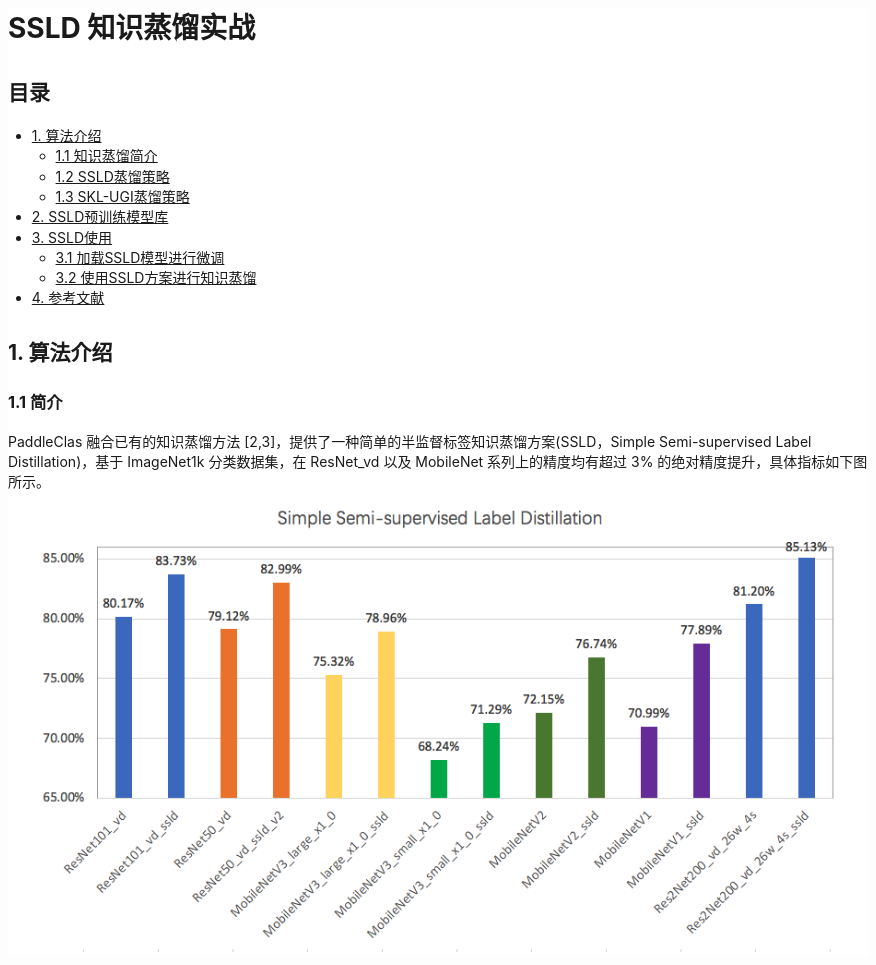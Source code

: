 
# SSLD 知识蒸馏实战

## 目录

- [1. 算法介绍](#1)
    - [1.1 知识蒸馏简介](#1.1)
    - [1.2 SSLD蒸馏策略](#1.2)
    - [1.3 SKL-UGI蒸馏策略](#1.3)
- [2. SSLD预训练模型库](#2)
- [3. SSLD使用](#3)
    - [3.1 加载SSLD模型进行微调](#3.1)
    - [3.2 使用SSLD方案进行知识蒸馏](#3.2)
- [4. 参考文献](#4)



<a name="1"></a>

## 1. 算法介绍

<a name="1.1"></a>

### 1.1 简介

PaddleClas 融合已有的知识蒸馏方法 [2,3]，提供了一种简单的半监督标签知识蒸馏方案(SSLD，Simple Semi-supervised Label Distillation)，基于 ImageNet1k 分类数据集，在 ResNet_vd 以及 MobileNet 系列上的精度均有超过 3% 的绝对精度提升，具体指标如下图所示。

<div align="center">
<img src="../../images/distillation/distillation_perform_s.jpg"  width = "800" />
</div>
